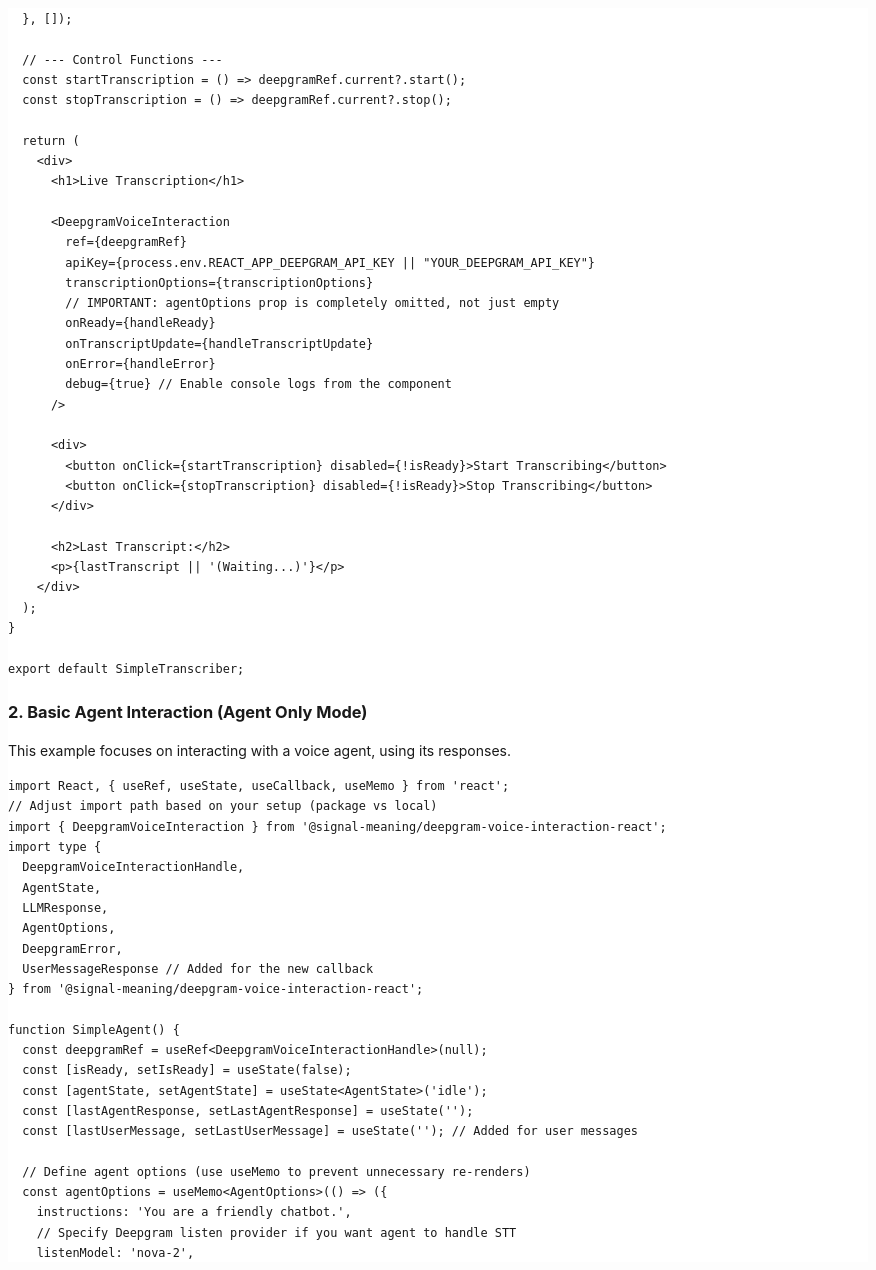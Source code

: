 ```tsx
  }, []);

  // --- Control Functions ---
  const startTranscription = () => deepgramRef.current?.start();
  const stopTranscription = () => deepgramRef.current?.stop();
  
  return (
    <div>
      <h1>Live Transcription</h1>
      
      <DeepgramVoiceInteraction
        ref={deepgramRef}
        apiKey={process.env.REACT_APP_DEEPGRAM_API_KEY || "YOUR_DEEPGRAM_API_KEY"}
        transcriptionOptions={transcriptionOptions}
        // IMPORTANT: agentOptions prop is completely omitted, not just empty
        onReady={handleReady}
        onTranscriptUpdate={handleTranscriptUpdate}
        onError={handleError}
        debug={true} // Enable console logs from the component
      />
      
      <div>
        <button onClick={startTranscription} disabled={!isReady}>Start Transcribing</button>
        <button onClick={stopTranscription} disabled={!isReady}>Stop Transcribing</button>
      </div>
      
      <h2>Last Transcript:</h2>
      <p>{lastTranscript || '(Waiting...)'}</p>
    </div>
  );
}

export default SimpleTranscriber;
```

### 2. Basic Agent Interaction (Agent Only Mode)

This example focuses on interacting with a voice agent, using its responses.

```tsx
import React, { useRef, useState, useCallback, useMemo } from 'react';
// Adjust import path based on your setup (package vs local)
import { DeepgramVoiceInteraction } from '@signal-meaning/deepgram-voice-interaction-react';
import type { 
  DeepgramVoiceInteractionHandle, 
  AgentState, 
  LLMResponse,
  AgentOptions,
  DeepgramError,
  UserMessageResponse // Added for the new callback
} from '@signal-meaning/deepgram-voice-interaction-react';

function SimpleAgent() {
  const deepgramRef = useRef<DeepgramVoiceInteractionHandle>(null);
  const [isReady, setIsReady] = useState(false);
  const [agentState, setAgentState] = useState<AgentState>('idle');
  const [lastAgentResponse, setLastAgentResponse] = useState('');
  const [lastUserMessage, setLastUserMessage] = useState(''); // Added for user messages
  
  // Define agent options (use useMemo to prevent unnecessary re-renders)
  const agentOptions = useMemo<AgentOptions>(() => ({
    instructions: 'You are a friendly chatbot.',
    // Specify Deepgram listen provider if you want agent to handle STT
    listenModel: 'nova-2', 
```